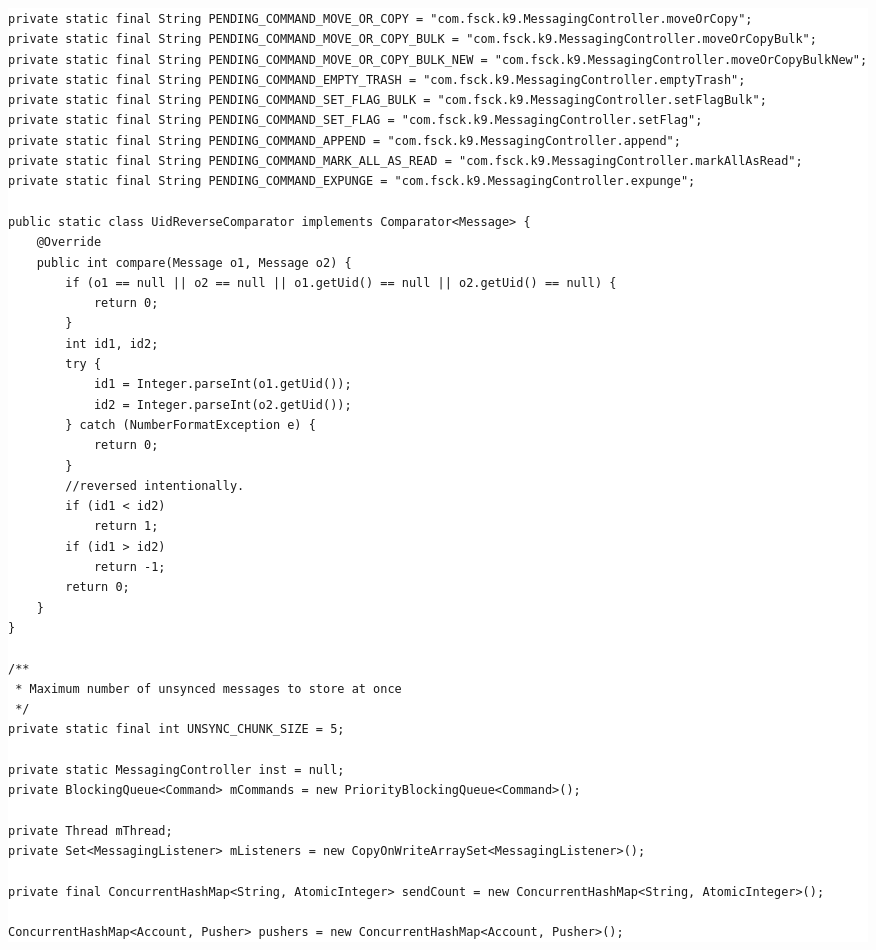     private static final String PENDING_COMMAND_MOVE_OR_COPY = "com.fsck.k9.MessagingController.moveOrCopy";
    private static final String PENDING_COMMAND_MOVE_OR_COPY_BULK = "com.fsck.k9.MessagingController.moveOrCopyBulk";
    private static final String PENDING_COMMAND_MOVE_OR_COPY_BULK_NEW = "com.fsck.k9.MessagingController.moveOrCopyBulkNew";
    private static final String PENDING_COMMAND_EMPTY_TRASH = "com.fsck.k9.MessagingController.emptyTrash";
    private static final String PENDING_COMMAND_SET_FLAG_BULK = "com.fsck.k9.MessagingController.setFlagBulk";
    private static final String PENDING_COMMAND_SET_FLAG = "com.fsck.k9.MessagingController.setFlag";
    private static final String PENDING_COMMAND_APPEND = "com.fsck.k9.MessagingController.append";
    private static final String PENDING_COMMAND_MARK_ALL_AS_READ = "com.fsck.k9.MessagingController.markAllAsRead";
    private static final String PENDING_COMMAND_EXPUNGE = "com.fsck.k9.MessagingController.expunge";

    public static class UidReverseComparator implements Comparator<Message> {
        @Override
        public int compare(Message o1, Message o2) {
            if (o1 == null || o2 == null || o1.getUid() == null || o2.getUid() == null) {
                return 0;
            }
            int id1, id2;
            try {
                id1 = Integer.parseInt(o1.getUid());
                id2 = Integer.parseInt(o2.getUid());
            } catch (NumberFormatException e) {
                return 0;
            }
            //reversed intentionally.
            if (id1 < id2)
                return 1;
            if (id1 > id2)
                return -1;
            return 0;
        }
    }

    /**
     * Maximum number of unsynced messages to store at once
     */
    private static final int UNSYNC_CHUNK_SIZE = 5;

    private static MessagingController inst = null;
    private BlockingQueue<Command> mCommands = new PriorityBlockingQueue<Command>();

    private Thread mThread;
    private Set<MessagingListener> mListeners = new CopyOnWriteArraySet<MessagingListener>();

    private final ConcurrentHashMap<String, AtomicInteger> sendCount = new ConcurrentHashMap<String, AtomicInteger>();

    ConcurrentHashMap<Account, Pusher> pushers = new ConcurrentHashMap<Account, Pusher>();

